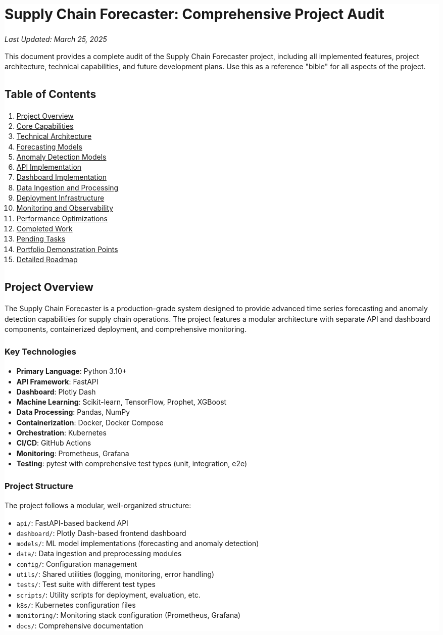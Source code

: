 # Supply Chain Forecaster: Comprehensive Project Audit

*Last Updated: March 25, 2025*

This document provides a complete audit of the Supply Chain Forecaster project, including all implemented features, project architecture, technical capabilities, and future development plans. Use this as a reference "bible" for all aspects of the project.

## Table of Contents
1. [Project Overview](#project-overview)
2. [Core Capabilities](#core-capabilities)
3. [Technical Architecture](#technical-architecture)
4. [Forecasting Models](#forecasting-models)
5. [Anomaly Detection Models](#anomaly-detection-models)
6. [API Implementation](#api-implementation)
7. [Dashboard Implementation](#dashboard-implementation)
8. [Data Ingestion and Processing](#data-ingestion-and-processing)
9. [Deployment Infrastructure](#deployment-infrastructure)
10. [Monitoring and Observability](#monitoring-and-observability)
11. [Performance Optimizations](#performance-optimizations)
12. [Completed Work](#completed-work)
13. [Pending Tasks](#pending-tasks)
14. [Portfolio Demonstration Points](#portfolio-demonstration-points)
15. [Detailed Roadmap](#detailed-roadmap)

## Project Overview

The Supply Chain Forecaster is a production-grade system designed to provide advanced time series forecasting and anomaly detection capabilities for supply chain operations. The project features a modular architecture with separate API and dashboard components, containerized deployment, and comprehensive monitoring.

### Key Technologies

- **Primary Language**: Python 3.10+
- **API Framework**: FastAPI
- **Dashboard**: Plotly Dash
- **Machine Learning**: Scikit-learn, TensorFlow, Prophet, XGBoost
- **Data Processing**: Pandas, NumPy
- **Containerization**: Docker, Docker Compose
- **Orchestration**: Kubernetes
- **CI/CD**: GitHub Actions
- **Monitoring**: Prometheus, Grafana
- **Testing**: pytest with comprehensive test types (unit, integration, e2e)

### Project Structure

The project follows a modular, well-organized structure:

- `api/`: FastAPI-based backend API
- `dashboard/`: Plotly Dash-based frontend dashboard
- `models/`: ML model implementations (forecasting and anomaly detection)
- `data/`: Data ingestion and preprocessing modules
- `config/`: Configuration management
- `utils/`: Shared utilities (logging, monitoring, error handling)
- `tests/`: Test suite with different test types
- `scripts/`: Utility scripts for deployment, evaluation, etc.
- `k8s/`: Kubernetes configuration files
- `monitoring/`: Monitoring stack configuration (Prometheus, Grafana)
- `docs/`: Comprehensive documentation
